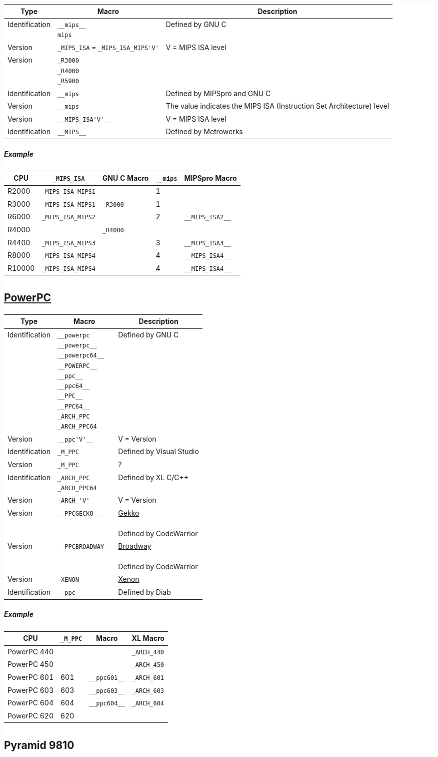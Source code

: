 Type|Macro|Description
---|---|---
Identification|`__mips__`<br/>`mips`|Defined by GNU C
Version|`_MIPS_ISA` = `_MIPS_ISA_MIPS'V'`|V = MIPS ISA level
Version|`_R3000`<br/>`_R4000`<br/>`_R5900`|
Identification|`__mips`|Defined by MIPSpro and GNU C
Version|`__mips`|The value indicates the MIPS ISA (Instruction Set Architecture) level
Version|`__MIPS_ISA'V'__`|V = MIPS ISA level
Identification|`__MIPS__`|Defined by Metrowerks

##### Example #####

CPU|`_MIPS_ISA`|GNU C Macro|`__mips`|MIPSpro Macro
---|---|---|---|---
R2000|`_MIPS_ISA_MIPS1`| |1|
R3000|`_MIPS_ISA_MIPS1`|`_R3000`|1|
R6000|`_MIPS_ISA_MIPS2`| |2|`__MIPS_ISA2__`
R4000| |`_R4000`| |
R4400|`_MIPS_ISA_MIPS3`| |3|`__MIPS_ISA3__`
R8000|`_MIPS_ISA_MIPS4`| |4|`__MIPS_ISA4__`
R10000|`_MIPS_ISA_MIPS4`| |4|`__MIPS_ISA4__`

## [PowerPC](http://en.wikipedia.org/wiki/PowerPC) ##

Type|Macro|Description
---|---|---
Identification|`__powerpc`<br/>`__powerpc__`<br/>`__powerpc64__`<br/>`__POWERPC__`<br/>`__ppc__`<br/>`__ppc64__`<br/>`__PPC__`<br/>`__PPC64__`<br/>`_ARCH_PPC`<br/>`_ARCH_PPC64`|Defined by GNU C
Version|`__ppc'V'__`|V = Version
Identification|`_M_PPC`|Defined by Visual Studio
Version|`_M_PPC`|?
Identification|`_ARCH_PPC`<br/>`_ARCH_PPC64`|Defined by XL C/C++
Version|`_ARCH_'V'`|V = Version
Version|`__PPCGECKO__`|[Gekko](http://en.wikipedia.org/wiki/Gekko_%28microprocessor%29)<br/><br/>Defined by CodeWarrior
Version|`__PPCBROADWAY__`|[Broadway](http://en.wikipedia.org/wiki/Broadway_%28microprocessor%29)<br/><br/>Defined by CodeWarrior
Version|`_XENON`|[Xenon](http://en.wikipedia.org/wiki/Xenon_%28processor%29)
Identification|`__ppc`|Defined by Diab

##### Example #####

CPU|`_M_PPC`|Macro|XL Macro
---|---|---|---
PowerPC 440| | |`_ARCH_440`
PowerPC 450| | |`_ARCH_450`
PowerPC 601|601|`__ppc601__`|`_ARCH_601`
PowerPC 603|603|`__ppc603__`|`_ARCH_603`
PowerPC 604|604|`__ppc604__`|`_ARCH_604`
PowerPC 620|620| |

## Pyramid 9810 ##
